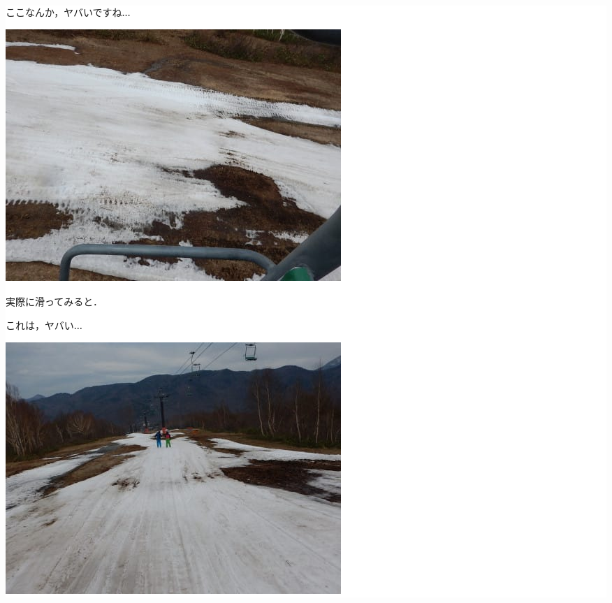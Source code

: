 


ここなんか，ヤバいですね…




![64e2573e54ff00b0c272d5ae3f19552a.jpg](images/64e2573e54ff00b0c272d5ae3f19552a.jpg)




実際に滑ってみると．


これは，ヤバい…




![1508e3035b3f17c15cdeb98c8984adec.jpg](images/1508e3035b3f17c15cdeb98c8984adec.jpg)
